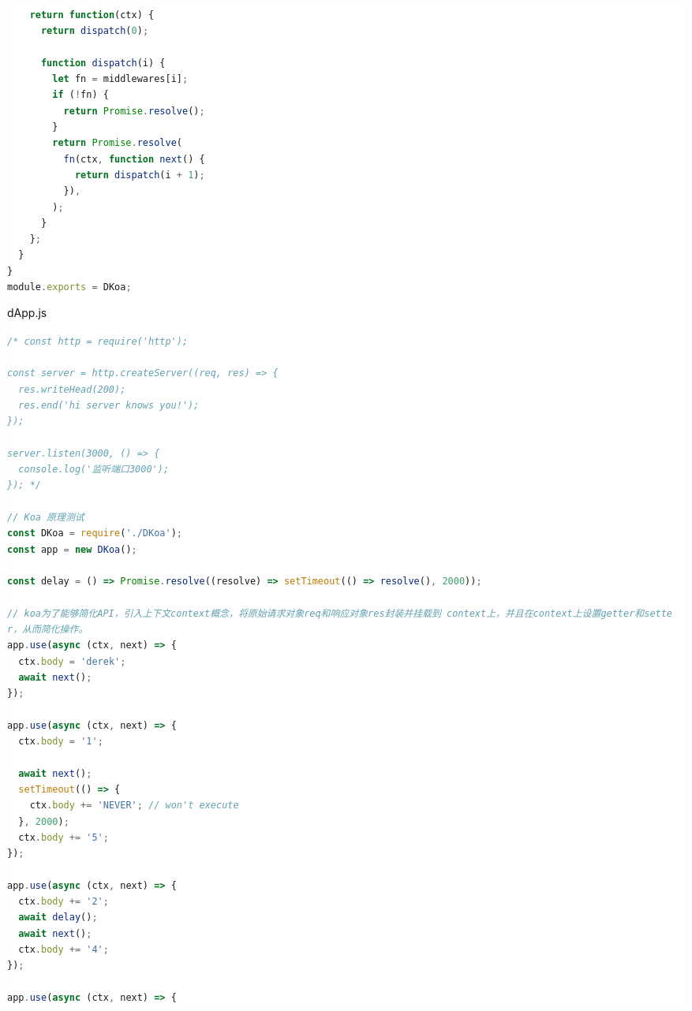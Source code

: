 ```javascript
    return function(ctx) {
      return dispatch(0);

      function dispatch(i) {
        let fn = middlewares[i];
        if (!fn) {
          return Promise.resolve();
        }
        return Promise.resolve(
          fn(ctx, function next() {
            return dispatch(i + 1);
          }),
        );
      }
    };
  }
}
module.exports = DKoa;
```

dApp.js

```javascript
/* const http = require('http');

const server = http.createServer((req, res) => {
  res.writeHead(200);
  res.end('hi server knows you!');
});

server.listen(3000, () => {
  console.log('监听端⼝3000');
}); */

// Koa 原理测试
const DKoa = require('./DKoa');
const app = new DKoa();

const delay = () => Promise.resolve((resolve) => setTimeout(() => resolve(), 2000));

// koa为了能够简化API，引⼊上下⽂context概念，将原始请求对象req和响应对象res封装并挂载到 context上，并且在context上设置getter和setter，从⽽简化操作。
app.use(async (ctx, next) => {
  ctx.body = 'derek';
  await next();
});

app.use(async (ctx, next) => {
  ctx.body = '1';

  await next();
  setTimeout(() => {
    ctx.body += 'NEVER'; // won't execute
  }, 2000);
  ctx.body += '5';
});

app.use(async (ctx, next) => {
  ctx.body += '2';
  await delay();
  await next();
  ctx.body += '4';
});

app.use(async (ctx, next) => {
```